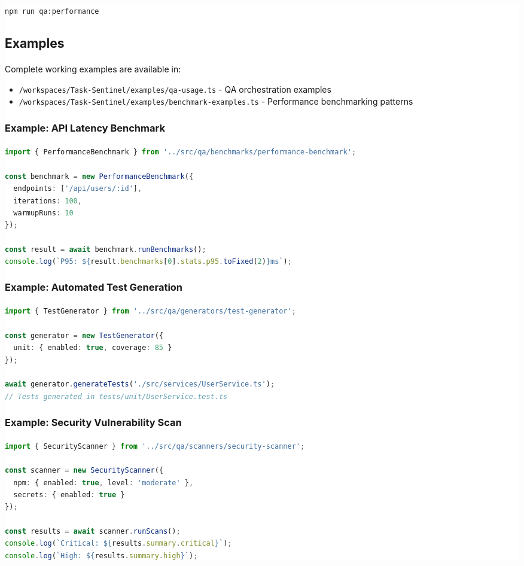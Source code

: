 ```bash
npm run qa:performance
```

## Examples

Complete working examples are available in:

- `/workspaces/Task-Sentinel/examples/qa-usage.ts` - QA orchestration examples
- `/workspaces/Task-Sentinel/examples/benchmark-examples.ts` - Performance benchmarking patterns

### Example: API Latency Benchmark

```typescript
import { PerformanceBenchmark } from '../src/qa/benchmarks/performance-benchmark';

const benchmark = new PerformanceBenchmark({
  endpoints: ['/api/users/:id'],
  iterations: 100,
  warmupRuns: 10
});

const result = await benchmark.runBenchmarks();
console.log(`P95: ${result.benchmarks[0].stats.p95.toFixed(2)}ms`);
```

### Example: Automated Test Generation

```typescript
import { TestGenerator } from '../src/qa/generators/test-generator';

const generator = new TestGenerator({
  unit: { enabled: true, coverage: 85 }
});

await generator.generateTests('./src/services/UserService.ts');
// Tests generated in tests/unit/UserService.test.ts
```

### Example: Security Vulnerability Scan

```typescript
import { SecurityScanner } from '../src/qa/scanners/security-scanner';

const scanner = new SecurityScanner({
  npm: { enabled: true, level: 'moderate' },
  secrets: { enabled: true }
});

const results = await scanner.runScans();
console.log(`Critical: ${results.summary.critical}`);
console.log(`High: ${results.summary.high}`);
```
